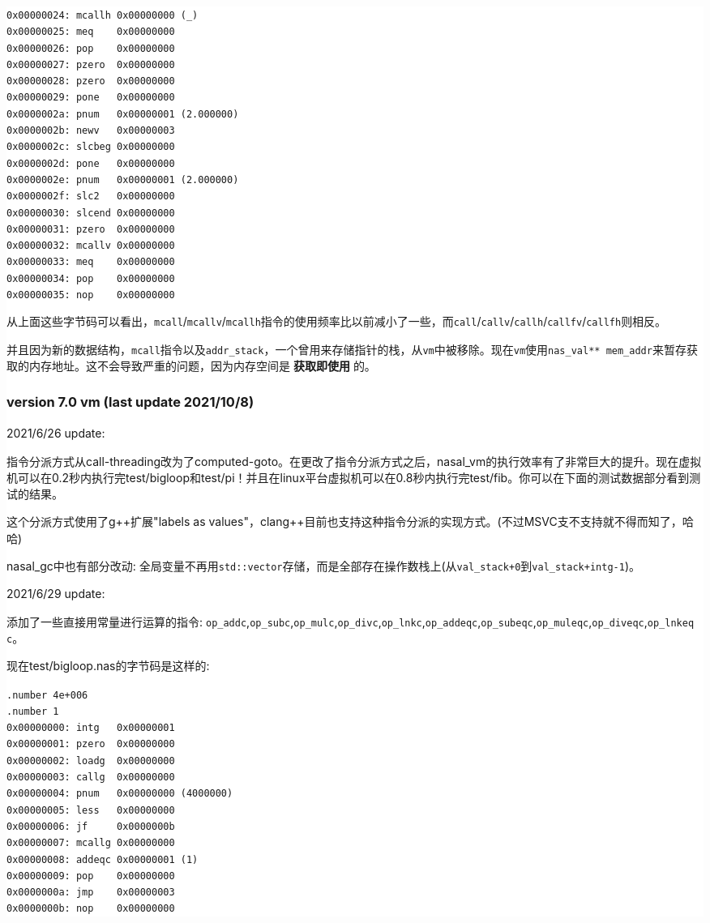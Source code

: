 ```x86asm
0x00000024: mcallh 0x00000000 (_)
0x00000025: meq    0x00000000
0x00000026: pop    0x00000000
0x00000027: pzero  0x00000000
0x00000028: pzero  0x00000000
0x00000029: pone   0x00000000
0x0000002a: pnum   0x00000001 (2.000000)
0x0000002b: newv   0x00000003
0x0000002c: slcbeg 0x00000000
0x0000002d: pone   0x00000000
0x0000002e: pnum   0x00000001 (2.000000)
0x0000002f: slc2   0x00000000
0x00000030: slcend 0x00000000
0x00000031: pzero  0x00000000
0x00000032: mcallv 0x00000000
0x00000033: meq    0x00000000
0x00000034: pop    0x00000000
0x00000035: nop    0x00000000
```

从上面这些字节码可以看出，`mcall`/`mcallv`/`mcallh`指令的使用频率比以前减小了一些，而`call`/`callv`/`callh`/`callfv`/`callfh`则相反。

并且因为新的数据结构，`mcall`指令以及`addr_stack`，一个曾用来存储指针的栈，从`vm`中被移除。现在`vm`使用`nas_val** mem_addr`来暂存获取的内存地址。这不会导致严重的问题，因为内存空间是 __获取即使用__ 的。

### version 7.0 vm (last update 2021/10/8)

2021/6/26 update:

指令分派方式从call-threading改为了computed-goto。在更改了指令分派方式之后，nasal_vm的执行效率有了非常巨大的提升。现在虚拟机可以在0.2秒内执行完test/bigloop和test/pi！并且在linux平台虚拟机可以在0.8秒内执行完test/fib。你可以在下面的测试数据部分看到测试的结果。

这个分派方式使用了g++扩展"labels as values"，clang++目前也支持这种指令分派的实现方式。(不过MSVC支不支持就不得而知了，哈哈)

nasal_gc中也有部分改动:
全局变量不再用`std::vector`存储，而是全部存在操作数栈上(从`val_stack+0`到`val_stack+intg-1`)。

2021/6/29 update:

添加了一些直接用常量进行运算的指令:
`op_addc`,`op_subc`,`op_mulc`,`op_divc`,`op_lnkc`,`op_addeqc`,`op_subeqc`,`op_muleqc`,`op_diveqc`,`op_lnkeqc`。

现在test/bigloop.nas的字节码是这样的:

```x86asm
.number 4e+006
.number 1
0x00000000: intg   0x00000001
0x00000001: pzero  0x00000000
0x00000002: loadg  0x00000000
0x00000003: callg  0x00000000
0x00000004: pnum   0x00000000 (4000000)
0x00000005: less   0x00000000
0x00000006: jf     0x0000000b
0x00000007: mcallg 0x00000000
0x00000008: addeqc 0x00000001 (1)
0x00000009: pop    0x00000000
0x0000000a: jmp    0x00000003
0x0000000b: nop    0x00000000
```
